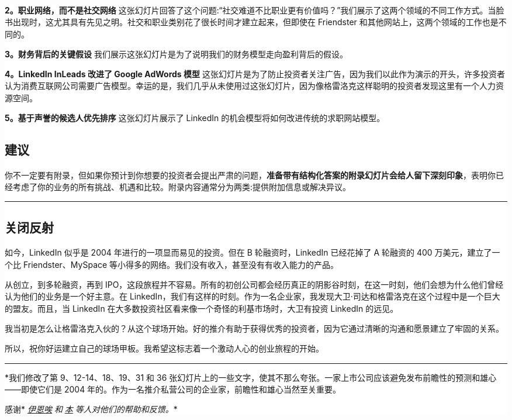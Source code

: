 **2。职业网络，而不是社交网络**
这张幻灯片回答了这个问题:“社交难道不比职业更有价值吗？”我们展示了这两个领域的不同工作方式。当脸书出现时，这尤其具有先见之明。社交和职业类别花了很长时间才建立起来，但即使在 Friendster 和其他网站上，这两个领域的工作也是不同的。

**3。财务背后的关键假设**
我们展示这张幻灯片是为了说明我们的财务模型走向盈利背后的假设。

**4。LinkedIn InLeads 改进了 Google AdWords 模型**
这张幻灯片是为了防止投资者关注广告，因为我们以此作为演示的开头，许多投资者认为消费互联网公司需要广告模型。幸运的是，我们几乎从未使用过这张幻灯片，因为像格雷洛克这样聪明的投资者发现这里有一个人力资源空间。

**5。基于声誉的候选人优先排序**
这张幻灯片展示了 LinkedIn 的机会模型将如何改进传统的求职网站模型。

## 建议

你不一定要有附录，但如果你预计到你想要的投资者会提出严肃的问题，**准备带有结构化答案的附录幻灯片会给人留下深刻印象**，表明你已经考虑了你的业务的所有挑战、机遇和比较。附录内容通常分为两类:提供附加信息或解决异议。

* * *

## 关闭反射

如今，LinkedIn 似乎是 2004 年进行的一项显而易见的投资。但在 B 轮融资时，LinkedIn 已经花掉了 A 轮融资的 400 万美元，建立了一个比 Friendster、MySpace 等小得多的网络。我们没有收入，甚至没有有收入能力的产品。

从创立，到多轮融资，再到 IPO，这段旅程并不容易。所有的初创公司都会经历真正的阴影谷时刻，在这一时刻，他们会想为什么他们曾经认为他们的业务是一个好主意。在 LinkedIn，我们有这样的时刻。作为一名企业家，我发现大卫·司达和格雷洛克在这个过程中是一个巨大的盟友。而且，当 LinkedIn 在大多数投资社区看来像一个奇怪的利基市场时，大卫有投资 LinkedIn 的远见。

我当初是怎么让格雷洛克入伙的？从这个球场开始。好的推介有助于获得优秀的投资者，因为它通过清晰的沟通和愿景建立了牢固的关系。

所以，祝你好运建立自己的球场甲板。我希望这标志着一个激动人心的创业旅程的开始。

* * *

*我们修改了第 9、12-14、18、19、31 和 36 张幻灯片上的一些文字，使其不那么夸张。一家上市公司应该避免发布前瞻性的预测和雄心——即使它们是 2004 年的。作为一名推介私营公司的企业家，前瞻性和雄心当然至关重要。

感谢* [*伊恩唉*](http://www.linkedin.com/in/ianbennettalas/) *和* [*本*](http://www.linkedin.com/in/bencasnocha/) *等人对他们的帮助和反馈。**